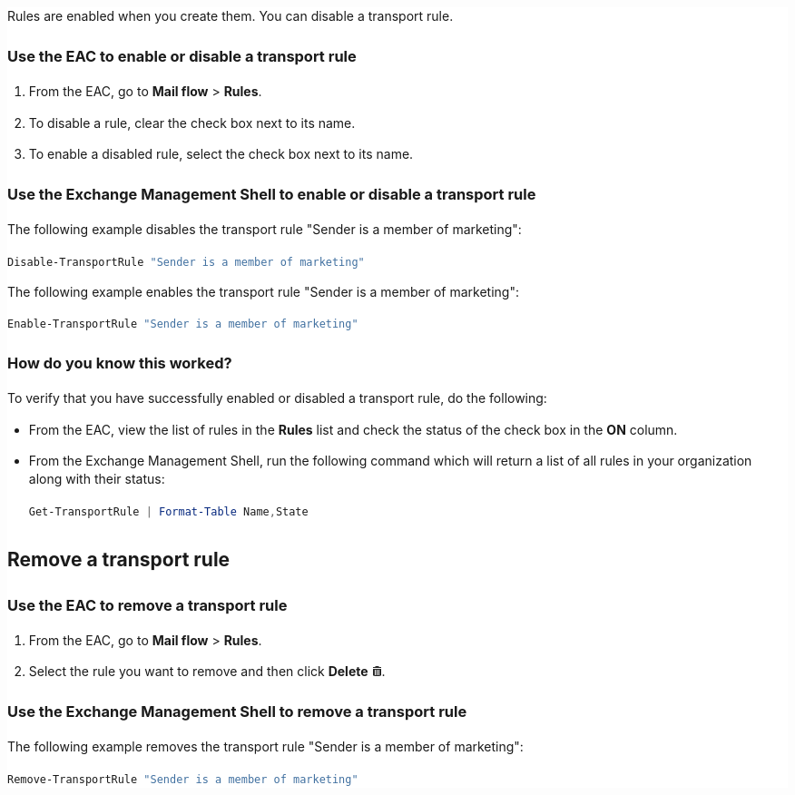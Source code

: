 Rules are enabled when you create them. You can disable a transport rule.

### Use the EAC to enable or disable a transport rule

1. From the EAC, go to **Mail flow** \> **Rules**.

2. To disable a rule, clear the check box next to its name.

3. To enable a disabled rule, select the check box next to its name.

### Use the Exchange Management Shell to enable or disable a transport rule

The following example disables the transport rule "Sender is a member of marketing":

```powershell
Disable-TransportRule "Sender is a member of marketing"
```

The following example enables the transport rule "Sender is a member of marketing":

```powershell
Enable-TransportRule "Sender is a member of marketing"
```

### How do you know this worked?

To verify that you have successfully enabled or disabled a transport rule, do the following:

- From the EAC, view the list of rules in the **Rules** list and check the status of the check box in the **ON** column.

- From the Exchange Management Shell, run the following command which will return a list of all rules in your organization along with their status:

  ```powershell
  Get-TransportRule | Format-Table Name,State
  ```

## Remove a transport rule

### Use the EAC to remove a transport rule

1. From the EAC, go to **Mail flow** \> **Rules**.

2. Select the rule you want to remove and then click **Delete** ![Delete icon](images/ITPro_EAC_DeleteIcon.gif).

### Use the Exchange Management Shell to remove a transport rule

The following example removes the transport rule "Sender is a member of marketing":

```powershell
Remove-TransportRule "Sender is a member of marketing"
```
